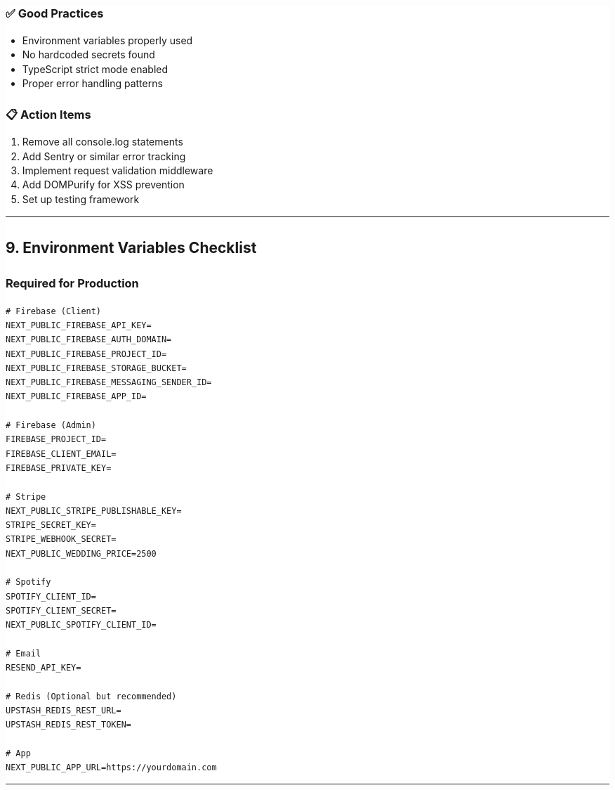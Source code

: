 ### ✅ Good Practices
- Environment variables properly used
- No hardcoded secrets found
- TypeScript strict mode enabled
- Proper error handling patterns

### 📋 Action Items
1. Remove all console.log statements
2. Add Sentry or similar error tracking
3. Implement request validation middleware
4. Add DOMPurify for XSS prevention
5. Set up testing framework

---

## 9. Environment Variables Checklist

### Required for Production
```env
# Firebase (Client)
NEXT_PUBLIC_FIREBASE_API_KEY=
NEXT_PUBLIC_FIREBASE_AUTH_DOMAIN=
NEXT_PUBLIC_FIREBASE_PROJECT_ID=
NEXT_PUBLIC_FIREBASE_STORAGE_BUCKET=
NEXT_PUBLIC_FIREBASE_MESSAGING_SENDER_ID=
NEXT_PUBLIC_FIREBASE_APP_ID=

# Firebase (Admin)
FIREBASE_PROJECT_ID=
FIREBASE_CLIENT_EMAIL=
FIREBASE_PRIVATE_KEY=

# Stripe
NEXT_PUBLIC_STRIPE_PUBLISHABLE_KEY=
STRIPE_SECRET_KEY=
STRIPE_WEBHOOK_SECRET=
NEXT_PUBLIC_WEDDING_PRICE=2500

# Spotify
SPOTIFY_CLIENT_ID=
SPOTIFY_CLIENT_SECRET=
NEXT_PUBLIC_SPOTIFY_CLIENT_ID=

# Email
RESEND_API_KEY=

# Redis (Optional but recommended)
UPSTASH_REDIS_REST_URL=
UPSTASH_REDIS_REST_TOKEN=

# App
NEXT_PUBLIC_APP_URL=https://yourdomain.com
```

---